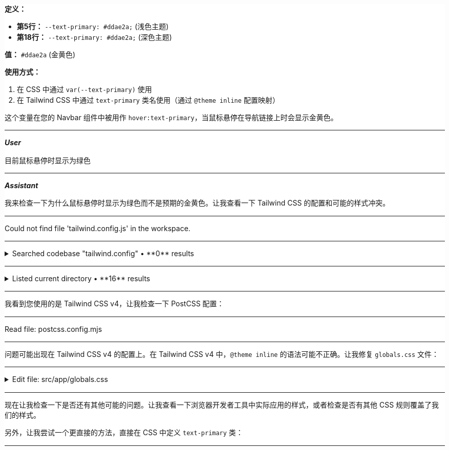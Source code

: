 **定义：**
- **第5行：** `--text-primary: #ddae2a;` (浅色主题)
- **第18行：** `--text-primary: #ddae2a;` (深色主题)

**值：** `#ddae2a` (金黄色)

**使用方式：**
1. 在 CSS 中通过 `var(--text-primary)` 使用
2. 在 Tailwind CSS 中通过 `text-primary` 类名使用（通过 `@theme inline` 配置映射）

这个变量在您的 Navbar 组件中被用作 `hover:text-primary`，当鼠标悬停在导航链接上时会显示金黄色。

---

_**User**_

目前鼠标悬停时显示为绿色

---

_**Assistant**_

我来检查一下为什么鼠标悬停时显示为绿色而不是预期的金黄色。让我查看一下 Tailwind CSS 的配置和可能的样式冲突。


---

Could not find file 'tailwind.config.js' in the workspace.

---

<details><summary>Searched codebase "tailwind.config" • **0** results</summary></details>

---

<details><summary>Listed current directory • **16** results</summary></details>

---

我看到您使用的是 Tailwind CSS v4，让我检查一下 PostCSS 配置：


---

Read file: postcss.config.mjs

---

问题可能出现在 Tailwind CSS v4 的配置上。在 Tailwind CSS v4 中，`@theme inline` 的语法可能不正确。让我修复 `globals.css` 文件：


---

<details><summary>Edit file: src/app/globals.css</summary></details>

---

现在让我检查一下是否还有其他可能的问题。让我查看一下浏览器开发者工具中实际应用的样式，或者检查是否有其他 CSS 规则覆盖了我们的样式。

另外，让我尝试一个更直接的方法，直接在 CSS 中定义 `text-primary` 类：


---
